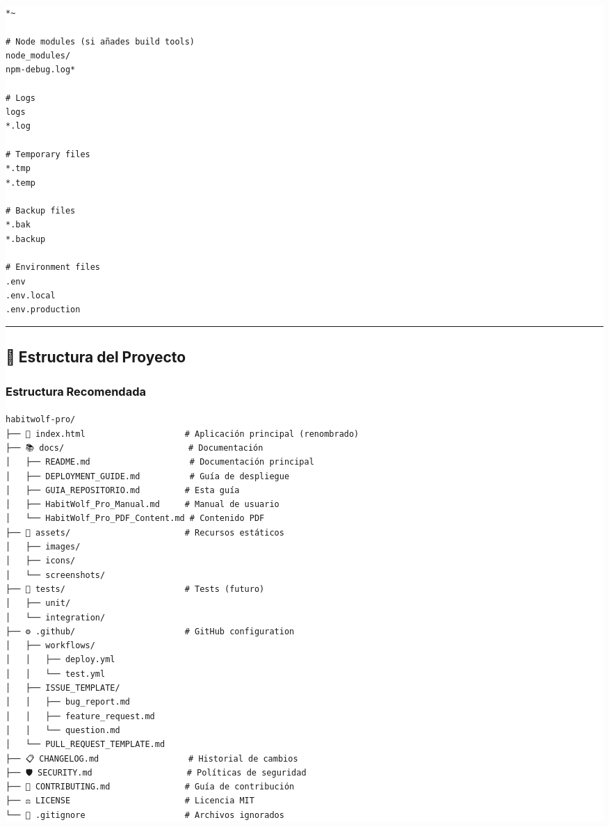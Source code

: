 ```gitignore
*~

# Node modules (si añades build tools)
node_modules/
npm-debug.log*

# Logs
logs
*.log

# Temporary files
*.tmp
*.temp

# Backup files
*.bak
*.backup

# Environment files
.env
.env.local
.env.production
```

---

## 📁 Estructura del Proyecto

### Estructura Recomendada
```
habitwolf-pro/
├── 📄 index.html                    # Aplicación principal (renombrado)
├── 📚 docs/                         # Documentación
│   ├── README.md                    # Documentación principal
│   ├── DEPLOYMENT_GUIDE.md          # Guía de despliegue
│   ├── GUIA_REPOSITORIO.md         # Esta guía
│   ├── HabitWolf_Pro_Manual.md     # Manual de usuario
│   └── HabitWolf_Pro_PDF_Content.md # Contenido PDF
├── 🎨 assets/                       # Recursos estáticos
│   ├── images/
│   ├── icons/
│   └── screenshots/
├── 🧪 tests/                        # Tests (futuro)
│   ├── unit/
│   └── integration/
├── ⚙️ .github/                      # GitHub configuration
│   ├── workflows/
│   │   ├── deploy.yml
│   │   └── test.yml
│   ├── ISSUE_TEMPLATE/
│   │   ├── bug_report.md
│   │   ├── feature_request.md
│   │   └── question.md
│   └── PULL_REQUEST_TEMPLATE.md
├── 📋 CHANGELOG.md                  # Historial de cambios
├── 🛡️ SECURITY.md                   # Políticas de seguridad
├── 🤝 CONTRIBUTING.md               # Guía de contribución
├── ⚖️ LICENSE                       # Licencia MIT
└── 🚫 .gitignore                    # Archivos ignorados
```
